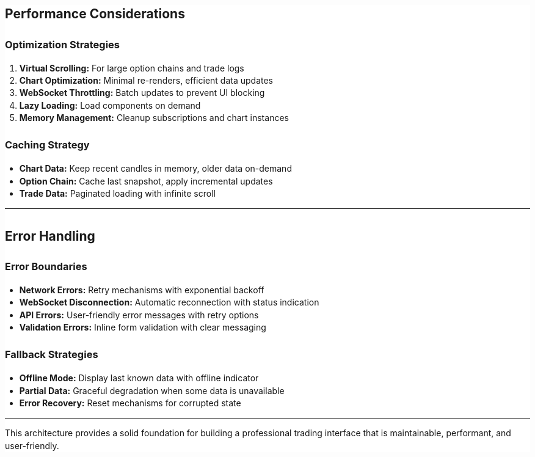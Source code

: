 
## Performance Considerations

### Optimization Strategies
1. **Virtual Scrolling:** For large option chains and trade logs
2. **Chart Optimization:** Minimal re-renders, efficient data updates
3. **WebSocket Throttling:** Batch updates to prevent UI blocking
4. **Lazy Loading:** Load components on demand
5. **Memory Management:** Cleanup subscriptions and chart instances

### Caching Strategy
- **Chart Data:** Keep recent candles in memory, older data on-demand
- **Option Chain:** Cache last snapshot, apply incremental updates
- **Trade Data:** Paginated loading with infinite scroll

---

## Error Handling

### Error Boundaries
- **Network Errors:** Retry mechanisms with exponential backoff
- **WebSocket Disconnection:** Automatic reconnection with status indication
- **API Errors:** User-friendly error messages with retry options
- **Validation Errors:** Inline form validation with clear messaging

### Fallback Strategies
- **Offline Mode:** Display last known data with offline indicator
- **Partial Data:** Graceful degradation when some data is unavailable
- **Error Recovery:** Reset mechanisms for corrupted state

---

This architecture provides a solid foundation for building a professional trading interface that is maintainable, performant, and user-friendly.
